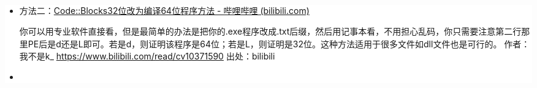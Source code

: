   ~~~C
  ~~~

  * 方法二：[Code::Blocks32位改为编译64位程序方法 - 哔哩哔哩 (bilibili.com)](https://www.bilibili.com/read/cv10371590)

    你可以用专业软件直接看，但是最简单的办法是把你的.exe程序改成.txt后缀，然后用记事本看，不用担心乱码，你只需要注意第二行那里PE后是d还是L即可。若是d，则证明该程序是64位；若是L，则证明是32位。这种方法适用于很多文件如dll文件也是可行的。 作者：我不是k_ https://www.bilibili.com/read/cv10371590 出处：bilibili

* 
